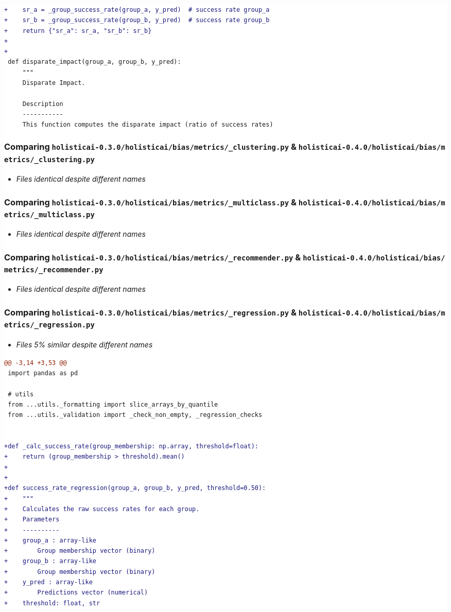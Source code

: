 ```diff
+    sr_a = _group_success_rate(group_a, y_pred)  # success rate group_a
+    sr_b = _group_success_rate(group_b, y_pred)  # success rate group_b
+    return {"sr_a": sr_a, "sr_b": sr_b}
+
+
 def disparate_impact(group_a, group_b, y_pred):
     """
     Disparate Impact.
 
     Description
     -----------
     This function computes the disparate impact (ratio of success rates)
```

### Comparing `holisticai-0.3.0/holisticai/bias/metrics/_clustering.py` & `holisticai-0.4.0/holisticai/bias/metrics/_clustering.py`

 * *Files identical despite different names*

### Comparing `holisticai-0.3.0/holisticai/bias/metrics/_multiclass.py` & `holisticai-0.4.0/holisticai/bias/metrics/_multiclass.py`

 * *Files identical despite different names*

### Comparing `holisticai-0.3.0/holisticai/bias/metrics/_recommender.py` & `holisticai-0.4.0/holisticai/bias/metrics/_recommender.py`

 * *Files identical despite different names*

### Comparing `holisticai-0.3.0/holisticai/bias/metrics/_regression.py` & `holisticai-0.4.0/holisticai/bias/metrics/_regression.py`

 * *Files 5% similar despite different names*

```diff
@@ -3,14 +3,53 @@
 import pandas as pd
 
 # utils
 from ...utils._formatting import slice_arrays_by_quantile
 from ...utils._validation import _check_non_empty, _regression_checks
 
 
+def _calc_success_rate(group_membership: np.array, threshold=float):
+    return (group_membership > threshold).mean()
+
+
+def success_rate_regression(group_a, group_b, y_pred, threshold=0.50):
+    """
+    Calculates the raw success rates for each group.
+    Parameters
+    ----------
+    group_a : array-like
+        Group membership vector (binary)
+    group_b : array-like
+        Group membership vector (binary)
+    y_pred : array-like
+        Predictions vector (numerical)
+    threshold: float, str
```
